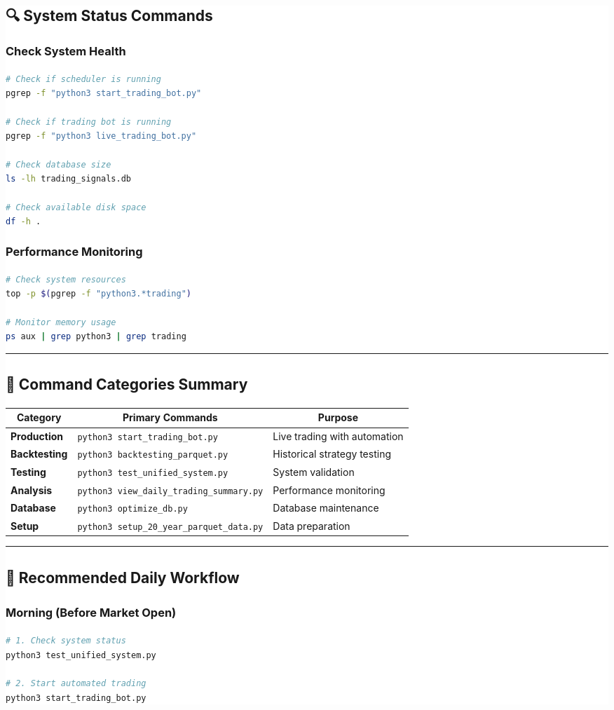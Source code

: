 
## 🔍 **System Status Commands**

### **Check System Health**
```bash
# Check if scheduler is running
pgrep -f "python3 start_trading_bot.py"

# Check if trading bot is running
pgrep -f "python3 live_trading_bot.py"

# Check database size
ls -lh trading_signals.db

# Check available disk space
df -h .
```

### **Performance Monitoring**
```bash
# Check system resources
top -p $(pgrep -f "python3.*trading")

# Monitor memory usage
ps aux | grep python3 | grep trading
```

---

## 🎯 **Command Categories Summary**

| Category | Primary Commands | Purpose |
|----------|------------------|---------|
| **Production** | `python3 start_trading_bot.py` | Live trading with automation |
| **Backtesting** | `python3 backtesting_parquet.py` | Historical strategy testing |
| **Testing** | `python3 test_unified_system.py` | System validation |
| **Analysis** | `python3 view_daily_trading_summary.py` | Performance monitoring |
| **Database** | `python3 optimize_db.py` | Database maintenance |
| **Setup** | `python3 setup_20_year_parquet_data.py` | Data preparation |

---

## 🚀 **Recommended Daily Workflow**

### **Morning (Before Market Open)**
```bash
# 1. Check system status
python3 test_unified_system.py

# 2. Start automated trading
python3 start_trading_bot.py
```
